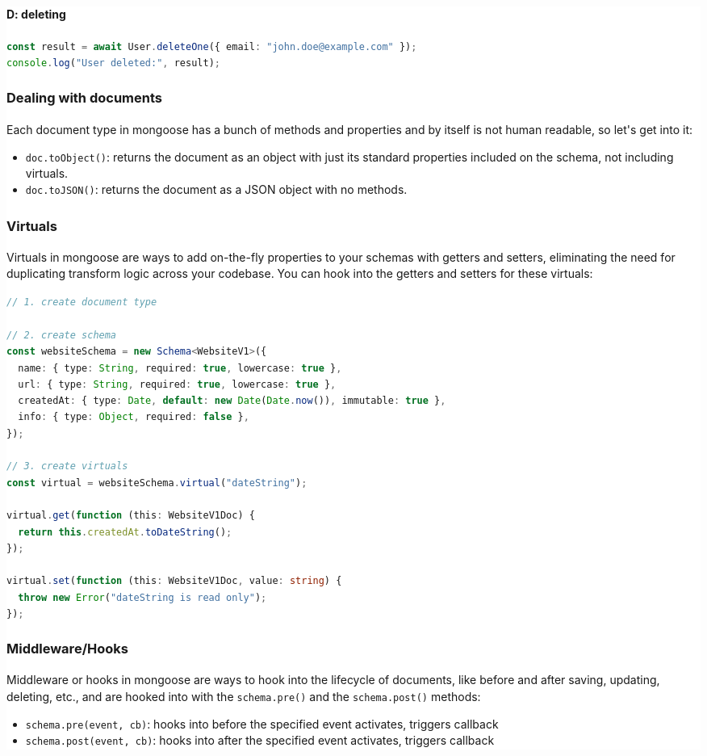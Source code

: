 #### D: deleting

```ts
const result = await User.deleteOne({ email: "john.doe@example.com" });
console.log("User deleted:", result);
```

### Dealing with documents

Each document type in mongoose has a bunch of methods and properties and by itself is not human readable, so let's get into it:

- `doc.toObject()`: returns the document as an object with just its standard properties included on the schema, not including virtuals.
- `doc.toJSON()`: returns the document as a JSON object with no methods.

### Virtuals

Virtuals in mongoose are ways to add on-the-fly properties to your schemas with getters and setters, eliminating the need for duplicating transform logic across your codebase. You can hook into the getters and setters for these virtuals:

```ts
// 1. create document type

// 2. create schema
const websiteSchema = new Schema<WebsiteV1>({
  name: { type: String, required: true, lowercase: true },
  url: { type: String, required: true, lowercase: true },
  createdAt: { type: Date, default: new Date(Date.now()), immutable: true },
  info: { type: Object, required: false },
});

// 3. create virtuals
const virtual = websiteSchema.virtual("dateString");

virtual.get(function (this: WebsiteV1Doc) {
  return this.createdAt.toDateString();
});

virtual.set(function (this: WebsiteV1Doc, value: string) {
  throw new Error("dateString is read only");
});
```

### Middleware/Hooks

Middleware or hooks in mongoose are ways to hook into the lifecycle of documents, like before and after saving, updating, deleting, etc., and are hooked into with the `schema.pre()` and the `schema.post()` methods:

- `schema.pre(event, cb)`: hooks into before the specified event activates, triggers callback
- `schema.post(event, cb)`: hooks into after the specified event activates, triggers callback
